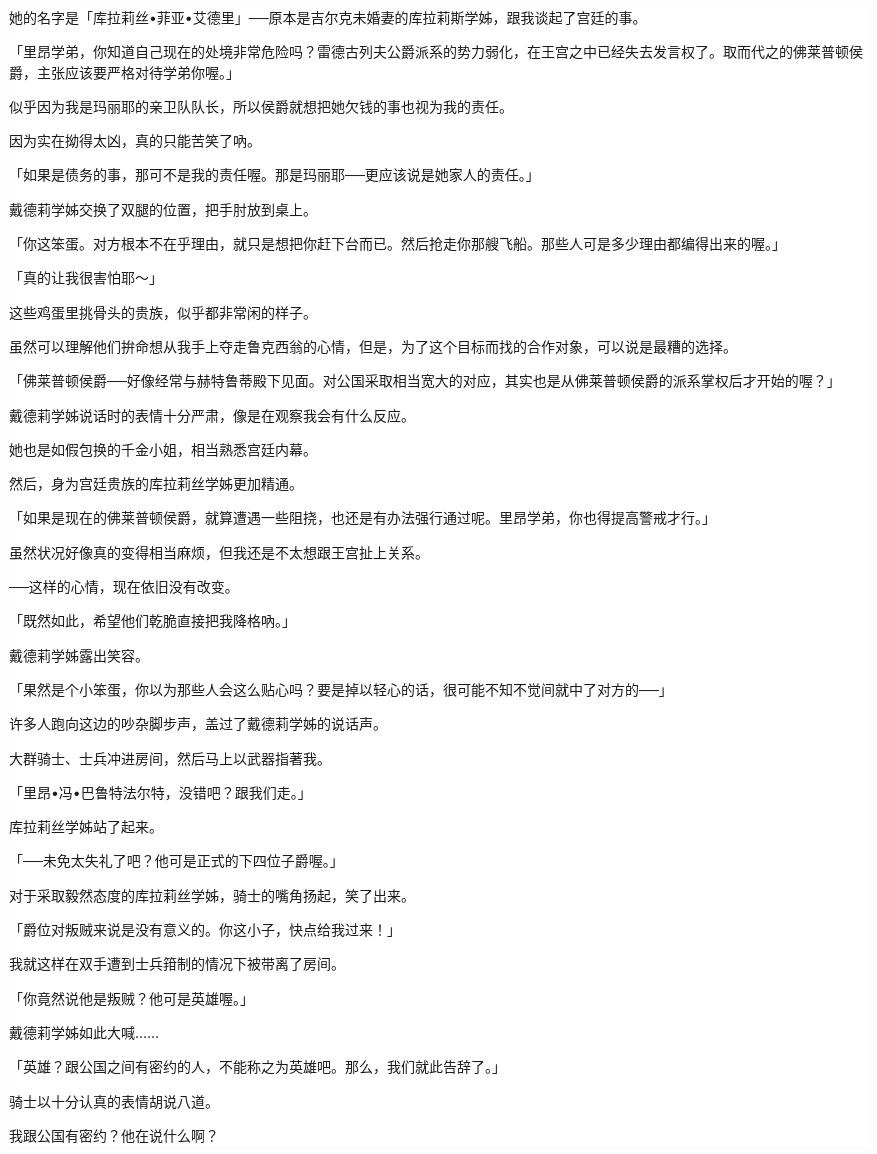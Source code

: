 她的名字是「库拉莉丝•菲亚•艾德里」──原本是吉尔克未婚妻的库拉莉斯学姊，跟我谈起了宫廷的事。

「里昂学弟，你知道自己现在的处境非常危险吗？雷德古列夫公爵派系的势力弱化，在王宫之中已经失去发言权了。取而代之的佛莱普顿侯爵，主张应该要严格对待学弟你喔。」

似乎因为我是玛丽耶的亲卫队队长，所以侯爵就想把她欠钱的事也视为我的责任。

因为实在拗得太凶，真的只能苦笑了吶。

「如果是债务的事，那可不是我的责任喔。那是玛丽耶──更应该说是她家人的责任。」

戴德莉学姊交换了双腿的位置，把手肘放到桌上。

「你这笨蛋。对方根本不在乎理由，就只是想把你赶下台而已。然后抢走你那艘飞船。那些人可是多少理由都编得出来的喔。」

「真的让我很害怕耶～」

这些鸡蛋里挑骨头的贵族，似乎都非常闲的样子。

虽然可以理解他们拚命想从我手上夺走鲁克西翁的心情，但是，为了这个目标而找的合作对象，可以说是最糟的选择。

「佛莱普顿侯爵──好像经常与赫特鲁蒂殿下见面。对公国采取相当宽大的对应，其实也是从佛莱普顿侯爵的派系掌权后才开始的喔？」

戴德莉学姊说话时的表情十分严肃，像是在观察我会有什么反应。

她也是如假包换的千金小姐，相当熟悉宫廷内幕。

然后，身为宫廷贵族的库拉莉丝学姊更加精通。

「如果是现在的佛莱普顿侯爵，就算遭遇一些阻挠，也还是有办法强行通过呢。里昂学弟，你也得提高警戒才行。」

虽然状况好像真的变得相当麻烦，但我还是不太想跟王宫扯上关系。

──这样的心情，现在依旧没有改变。

「既然如此，希望他们乾脆直接把我降格吶。」

戴德莉学姊露出笑容。

「果然是个小笨蛋，你以为那些人会这么贴心吗？要是掉以轻心的话，很可能不知不觉间就中了对方的──」

许多人跑向这边的吵杂脚步声，盖过了戴德莉学姊的说话声。

大群骑士、士兵冲进房间，然后马上以武器指著我。

「里昂•冯•巴鲁特法尔特，没错吧？跟我们走。」

库拉莉丝学姊站了起来。

「──未免太失礼了吧？他可是正式的下四位子爵喔。」

对于采取毅然态度的库拉莉丝学姊，骑士的嘴角扬起，笑了出来。

「爵位对叛贼来说是没有意义的。你这小子，快点给我过来！」

我就这样在双手遭到士兵箝制的情况下被带离了房间。

「你竟然说他是叛贼？他可是英雄喔。」

戴德莉学姊如此大喊……

「英雄？跟公国之间有密约的人，不能称之为英雄吧。那么，我们就此告辞了。」

骑士以十分认真的表情胡说八道。

我跟公国有密约？他在说什么啊？
